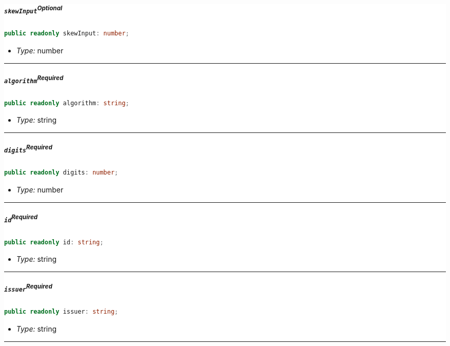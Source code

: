
##### `skewInput`<sup>Optional</sup> <a name="skewInput" id="@cdktf/provider-vault.identityMfaTotp.IdentityMfaTotp.property.skewInput"></a>

```typescript
public readonly skewInput: number;
```

- *Type:* number

---

##### `algorithm`<sup>Required</sup> <a name="algorithm" id="@cdktf/provider-vault.identityMfaTotp.IdentityMfaTotp.property.algorithm"></a>

```typescript
public readonly algorithm: string;
```

- *Type:* string

---

##### `digits`<sup>Required</sup> <a name="digits" id="@cdktf/provider-vault.identityMfaTotp.IdentityMfaTotp.property.digits"></a>

```typescript
public readonly digits: number;
```

- *Type:* number

---

##### `id`<sup>Required</sup> <a name="id" id="@cdktf/provider-vault.identityMfaTotp.IdentityMfaTotp.property.id"></a>

```typescript
public readonly id: string;
```

- *Type:* string

---

##### `issuer`<sup>Required</sup> <a name="issuer" id="@cdktf/provider-vault.identityMfaTotp.IdentityMfaTotp.property.issuer"></a>

```typescript
public readonly issuer: string;
```

- *Type:* string

---
